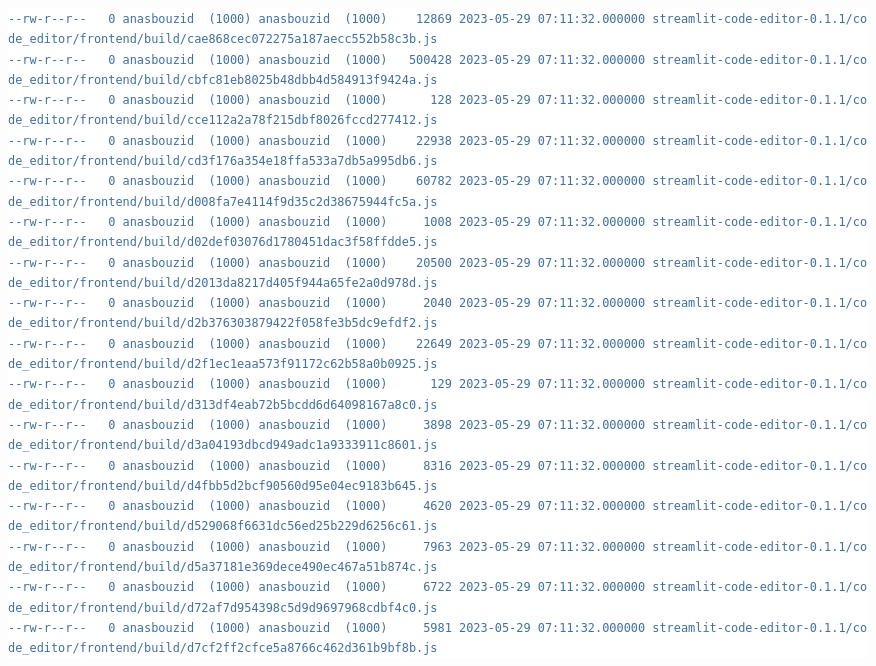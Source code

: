 ```diff
--rw-r--r--   0 anasbouzid  (1000) anasbouzid  (1000)    12869 2023-05-29 07:11:32.000000 streamlit-code-editor-0.1.1/code_editor/frontend/build/cae868cec072275a187aecc552b58c3b.js
--rw-r--r--   0 anasbouzid  (1000) anasbouzid  (1000)   500428 2023-05-29 07:11:32.000000 streamlit-code-editor-0.1.1/code_editor/frontend/build/cbfc81eb8025b48dbb4d584913f9424a.js
--rw-r--r--   0 anasbouzid  (1000) anasbouzid  (1000)      128 2023-05-29 07:11:32.000000 streamlit-code-editor-0.1.1/code_editor/frontend/build/cce112a2a78f215dbf8026fccd277412.js
--rw-r--r--   0 anasbouzid  (1000) anasbouzid  (1000)    22938 2023-05-29 07:11:32.000000 streamlit-code-editor-0.1.1/code_editor/frontend/build/cd3f176a354e18ffa533a7db5a995db6.js
--rw-r--r--   0 anasbouzid  (1000) anasbouzid  (1000)    60782 2023-05-29 07:11:32.000000 streamlit-code-editor-0.1.1/code_editor/frontend/build/d008fa7e4114f9d35c2d38675944fc5a.js
--rw-r--r--   0 anasbouzid  (1000) anasbouzid  (1000)     1008 2023-05-29 07:11:32.000000 streamlit-code-editor-0.1.1/code_editor/frontend/build/d02def03076d1780451dac3f58ffdde5.js
--rw-r--r--   0 anasbouzid  (1000) anasbouzid  (1000)    20500 2023-05-29 07:11:32.000000 streamlit-code-editor-0.1.1/code_editor/frontend/build/d2013da8217d405f944a65fe2a0d978d.js
--rw-r--r--   0 anasbouzid  (1000) anasbouzid  (1000)     2040 2023-05-29 07:11:32.000000 streamlit-code-editor-0.1.1/code_editor/frontend/build/d2b376303879422f058fe3b5dc9efdf2.js
--rw-r--r--   0 anasbouzid  (1000) anasbouzid  (1000)    22649 2023-05-29 07:11:32.000000 streamlit-code-editor-0.1.1/code_editor/frontend/build/d2f1ec1eaa573f91172c62b58a0b0925.js
--rw-r--r--   0 anasbouzid  (1000) anasbouzid  (1000)      129 2023-05-29 07:11:32.000000 streamlit-code-editor-0.1.1/code_editor/frontend/build/d313df4eab72b5bcdd6d64098167a8c0.js
--rw-r--r--   0 anasbouzid  (1000) anasbouzid  (1000)     3898 2023-05-29 07:11:32.000000 streamlit-code-editor-0.1.1/code_editor/frontend/build/d3a04193dbcd949adc1a9333911c8601.js
--rw-r--r--   0 anasbouzid  (1000) anasbouzid  (1000)     8316 2023-05-29 07:11:32.000000 streamlit-code-editor-0.1.1/code_editor/frontend/build/d4fbb5d2bcf90560d95e04ec9183b645.js
--rw-r--r--   0 anasbouzid  (1000) anasbouzid  (1000)     4620 2023-05-29 07:11:32.000000 streamlit-code-editor-0.1.1/code_editor/frontend/build/d529068f6631dc56ed25b229d6256c61.js
--rw-r--r--   0 anasbouzid  (1000) anasbouzid  (1000)     7963 2023-05-29 07:11:32.000000 streamlit-code-editor-0.1.1/code_editor/frontend/build/d5a37181e369dece490ec467a51b874c.js
--rw-r--r--   0 anasbouzid  (1000) anasbouzid  (1000)     6722 2023-05-29 07:11:32.000000 streamlit-code-editor-0.1.1/code_editor/frontend/build/d72af7d954398c5d9d9697968cdbf4c0.js
--rw-r--r--   0 anasbouzid  (1000) anasbouzid  (1000)     5981 2023-05-29 07:11:32.000000 streamlit-code-editor-0.1.1/code_editor/frontend/build/d7cf2ff2cfce5a8766c462d361b9bf8b.js
